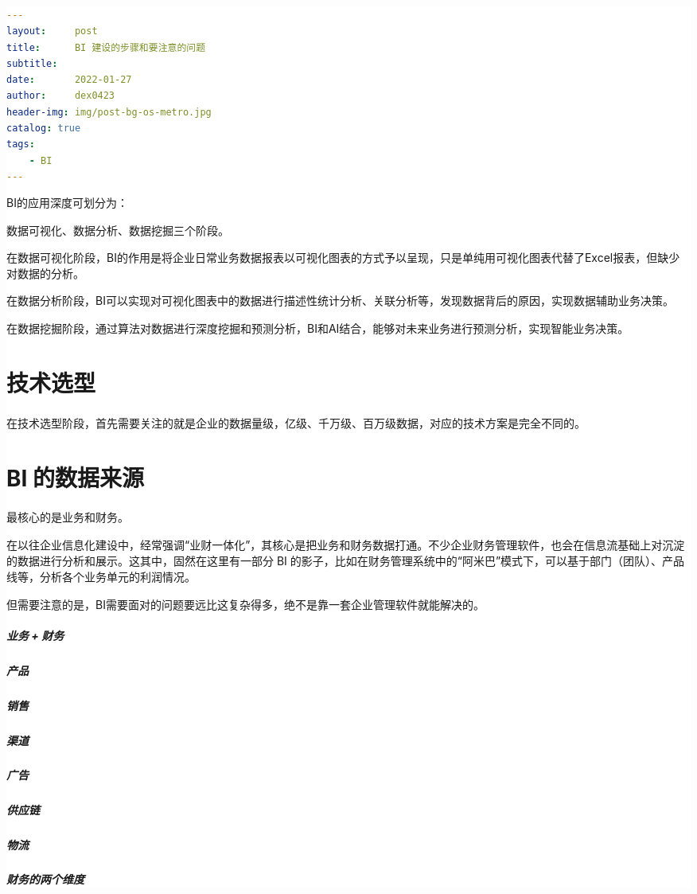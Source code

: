 ```yaml
---
layout:     post
title:      BI 建设的步骤和要注意的问题
subtitle:   
date:       2022-01-27
author:     dex0423
header-img: img/post-bg-os-metro.jpg
catalog: true
tags:
    - BI
---
```



BI的应用深度可划分为：

数据可视化、数据分析、数据挖掘三个阶段。

在数据可视化阶段，BI的作用是将企业日常业务数据报表以可视化图表的方式予以呈现，只是单纯用可视化图表代替了Excel报表，但缺少对数据的分析。

在数据分析阶段，BI可以实现对可视化图表中的数据进行描述性统计分析、关联分析等，发现数据背后的原因，实现数据辅助业务决策。

在数据挖掘阶段，通过算法对数据进行深度挖掘和预测分析，BI和AI结合，能够对未来业务进行预测分析，实现智能业务决策。

# 技术选型

在技术选型阶段，首先需要关注的就是企业的数据量级，亿级、千万级、百万级数据，对应的技术方案是完全不同的。



# BI 的数据来源

最核心的是业务和财务。

在以往企业信息化建设中，经常强调“业财一体化”，其核心是把业务和财务数据打通。不少企业财务管理软件，也会在信息流基础上对沉淀的数据进行分析和展示。这其中，固然在这里有一部分 BI 的影子，比如在财务管理系统中的“阿米巴”模式下，可以基于部门（团队）、产品线等，分析各个业务单元的利润情况。

但需要注意的是，BI需要面对的问题要远比这复杂得多，绝不是靠一套企业管理软件就能解决的。

##### 业务 + 财务

##### 产品

##### 销售

##### 渠道

##### 广告

##### 供应链

##### 物流

##### 财务的两个维度
